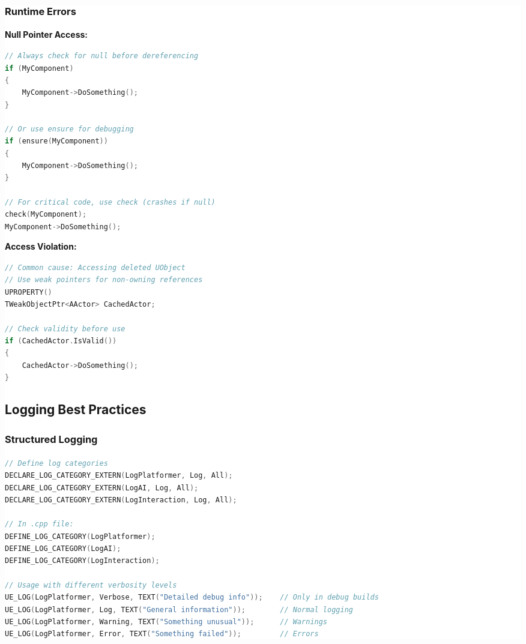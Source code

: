 ### Runtime Errors

**Null Pointer Access:**

```cpp
// Always check for null before dereferencing
if (MyComponent)
{
    MyComponent->DoSomething();
}

// Or use ensure for debugging
if (ensure(MyComponent))
{
    MyComponent->DoSomething();
}

// For critical code, use check (crashes if null)
check(MyComponent);
MyComponent->DoSomething();
```

**Access Violation:**

```cpp
// Common cause: Accessing deleted UObject
// Use weak pointers for non-owning references
UPROPERTY()
TWeakObjectPtr<AActor> CachedActor;

// Check validity before use
if (CachedActor.IsValid())
{
    CachedActor->DoSomething();
}
```

## Logging Best Practices

### Structured Logging

```cpp
// Define log categories
DECLARE_LOG_CATEGORY_EXTERN(LogPlatformer, Log, All);
DECLARE_LOG_CATEGORY_EXTERN(LogAI, Log, All);
DECLARE_LOG_CATEGORY_EXTERN(LogInteraction, Log, All);

// In .cpp file:
DEFINE_LOG_CATEGORY(LogPlatformer);
DEFINE_LOG_CATEGORY(LogAI);
DEFINE_LOG_CATEGORY(LogInteraction);

// Usage with different verbosity levels
UE_LOG(LogPlatformer, Verbose, TEXT("Detailed debug info"));    // Only in debug builds
UE_LOG(LogPlatformer, Log, TEXT("General information"));        // Normal logging
UE_LOG(LogPlatformer, Warning, TEXT("Something unusual"));      // Warnings
UE_LOG(LogPlatformer, Error, TEXT("Something failed"));         // Errors
```
